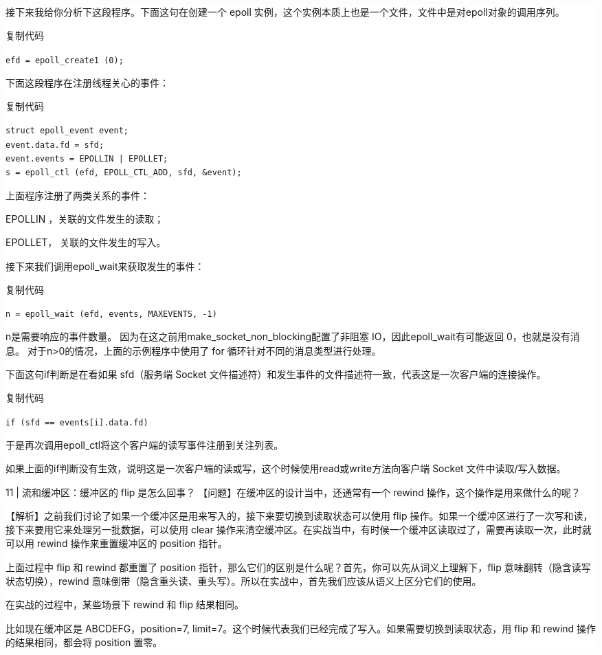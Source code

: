 

接下来我给你分析下这段程序。下面这句在创建一个 epoll 实例，这个实例本质上也是一个文件，文件中是对epoll对象的调用序列。

复制代码

```
efd = epoll_create1 (0);
```

下面这段程序在注册线程关心的事件：

复制代码

```
struct epoll_event event;
event.data.fd = sfd;
event.events = EPOLLIN | EPOLLET;
s = epoll_ctl (efd, EPOLL_CTL_ADD, sfd, &event);
```

上面程序注册了两类关系的事件：

EPOLLIN ，关联的文件发生的读取；

EPOLLET， 关联的文件发生的写入。

接下来我们调用epoll_wait来获取发生的事件：

复制代码

```
n = epoll_wait (efd, events, MAXEVENTS, -1)
```

n是需要响应的事件数量。 因为在这之前用make_socket_non_blocking配置了非阻塞 IO，因此epoll_wait有可能返回 0，也就是没有消息。 对于n>0的情况，上面的示例程序中使用了 for 循环针对不同的消息类型进行处理。

下面这句if判断是在看如果 sfd（服务端 Socket 文件描述符）和发生事件的文件描述符一致，代表这是一次客户端的连接操作。

复制代码

```
if (sfd == events[i].data.fd)
```

于是再次调用epoll_ctl将这个客户端的读写事件注册到关注列表。

如果上面的if判断没有生效，说明这是一次客户端的读或写，这个时候使用read或write方法向客户端 Socket 文件中读取/写入数据。

11 | 流和缓冲区：缓冲区的 flip 是怎么回事？
【问题】在缓冲区的设计当中，还通常有一个 rewind 操作，这个操作是用来做什么的呢？

【解析】之前我们讨论了如果一个缓冲区是用来写入的，接下来要切换到读取状态可以使用 flip 操作。如果一个缓冲区进行了一次写和读，接下来要用它来处理另一批数据，可以使用 clear 操作来清空缓冲区。在实战当中，有时候一个缓冲区读取过了，需要再读取一次，此时就可以用 rewind 操作来重置缓冲区的 position 指针。

上面过程中 flip 和 rewind 都重置了 position 指针，那么它们的区别是什么呢？首先，你可以先从词义上理解下，flip 意味翻转（隐含读写状态切换），rewind 意味倒带（隐含重头读、重头写）。所以在实战中，首先我们应该从语义上区分它们的使用。

在实战的过程中，某些场景下 rewind 和 flip 结果相同。

比如现在缓冲区是 ABCDEFG，position=7, limit=7。这个时候代表我们已经完成了写入。如果需要切换到读取状态，用 flip 和 rewind 操作的结果相同，都会将 position 置零。
